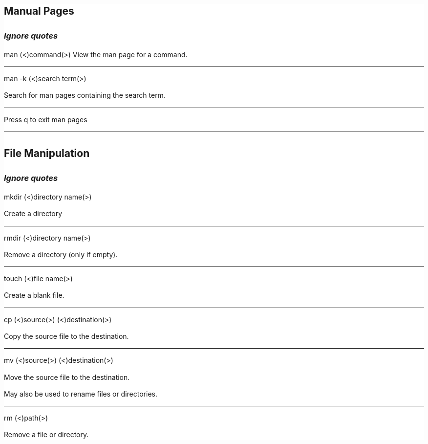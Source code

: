 ## Manual Pages

### *Ignore quotes*

man (<)command(>)
View the man page for a command.

-------------------------------------------------------------

man -k (<)search term(>)

Search for man pages containing the search term.

-------------------------------------------------------------

Press q to exit man pages

-------------------------------------------------------------

## File Manipulation

### *Ignore quotes*

mkdir (<)directory name(>)

Create a directory

-------------------------------------------------------------

rmdir (<)directory name(>)

Remove a directory (only if empty).

-------------------------------------------------------------

touch (<)file name(>)

Create a blank file.

-------------------------------------------------------------

cp (<)source(>) (<)destination(>)

Copy the source file to the destination.

-------------------------------------------------------------

mv (<)source(>) (<)destination(>)

Move the source file to the destination.

May also be used to rename files or directories.

-------------------------------------------------------------

rm (<)path(>)

Remove a file or directory.
